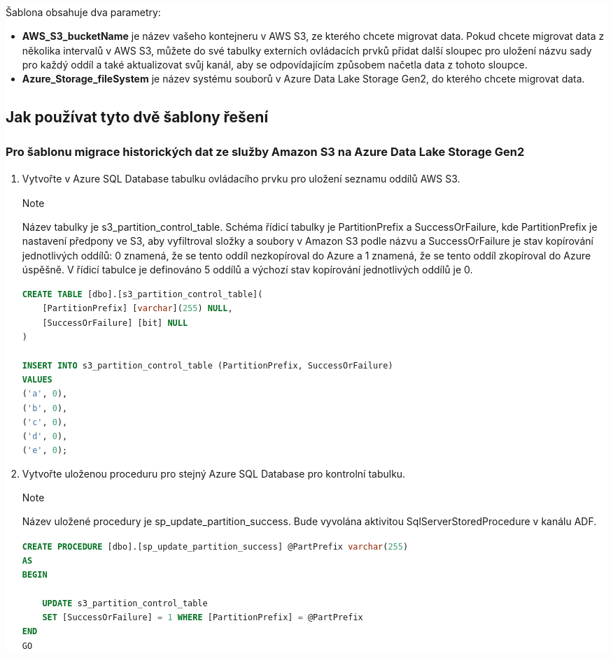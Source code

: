 Šablona obsahuje dva parametry:
- **AWS_S3_bucketName** je název vašeho kontejneru v AWS S3, ze kterého chcete migrovat data. Pokud chcete migrovat data z několika intervalů v AWS S3, můžete do své tabulky externích ovládacích prvků přidat další sloupec pro uložení názvu sady pro každý oddíl a také aktualizovat svůj kanál, aby se odpovídajícím způsobem načetla data z tohoto sloupce.
- **Azure_Storage_fileSystem** je název systému souborů v Azure Data Lake Storage Gen2, do kterého chcete migrovat data.

## <a name="how-to-use-these-two-solution-templates"></a>Jak používat tyto dvě šablony řešení

### <a name="for-the-template-to-migrate-historical-data-from-amazon-s3-to-azure-data-lake-storage-gen2"></a>Pro šablonu migrace historických dat ze služby Amazon S3 na Azure Data Lake Storage Gen2 

1. Vytvořte v Azure SQL Database tabulku ovládacího prvku pro uložení seznamu oddílů AWS S3. 

    > [!NOTE]
    > Název tabulky je s3_partition_control_table.
    > Schéma řídicí tabulky je PartitionPrefix a SuccessOrFailure, kde PartitionPrefix je nastavení předpony ve S3, aby vyfiltroval složky a soubory v Amazon S3 podle názvu a SuccessOrFailure je stav kopírování jednotlivých oddílů: 0 znamená, že se tento oddíl nezkopíroval do Azure a 1 znamená, že se tento oddíl zkopíroval do Azure úspěšně.
    > V řídicí tabulce je definováno 5 oddílů a výchozí stav kopírování jednotlivých oddílů je 0.

    ```sql
    CREATE TABLE [dbo].[s3_partition_control_table](
        [PartitionPrefix] [varchar](255) NULL,
        [SuccessOrFailure] [bit] NULL
    )

    INSERT INTO s3_partition_control_table (PartitionPrefix, SuccessOrFailure)
    VALUES
    ('a', 0),
    ('b', 0),
    ('c', 0),
    ('d', 0),
    ('e', 0);
    ```

2. Vytvořte uloženou proceduru pro stejný Azure SQL Database pro kontrolní tabulku. 

    > [!NOTE]
    > Název uložené procedury je sp_update_partition_success. Bude vyvolána aktivitou SqlServerStoredProcedure v kanálu ADF.

    ```sql
    CREATE PROCEDURE [dbo].[sp_update_partition_success] @PartPrefix varchar(255)
    AS
    BEGIN
    
        UPDATE s3_partition_control_table
        SET [SuccessOrFailure] = 1 WHERE [PartitionPrefix] = @PartPrefix
    END
    GO
    ```
